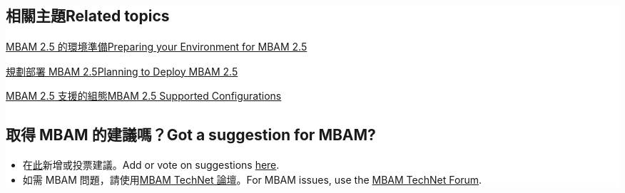 



## <span data-ttu-id="4de18-257">相關主題</span><span class="sxs-lookup"><span data-stu-id="4de18-257">Related topics</span></span>


[<span data-ttu-id="4de18-258">MBAM 2.5 的環境準備</span><span class="sxs-lookup"><span data-stu-id="4de18-258">Preparing your Environment for MBAM 2.5</span></span>](preparing-your-environment-for-mbam-25.md)

[<span data-ttu-id="4de18-259">規劃部署 MBAM 2.5</span><span class="sxs-lookup"><span data-stu-id="4de18-259">Planning to Deploy MBAM 2.5</span></span>](planning-to-deploy-mbam-25.md)

[<span data-ttu-id="4de18-260">MBAM 2.5 支援的組態</span><span class="sxs-lookup"><span data-stu-id="4de18-260">MBAM 2.5 Supported Configurations</span></span>](mbam-25-supported-configurations.md)




## <span data-ttu-id="4de18-261">取得 MBAM 的建議嗎？</span><span class="sxs-lookup"><span data-stu-id="4de18-261">Got a suggestion for MBAM?</span></span>
- <span data-ttu-id="4de18-262">在[此](http://mbam.uservoice.com/forums/268571-microsoft-bitlocker-administration-and-monitoring)新增或投票建議。</span><span class="sxs-lookup"><span data-stu-id="4de18-262">Add or vote on suggestions [here](http://mbam.uservoice.com/forums/268571-microsoft-bitlocker-administration-and-monitoring).</span></span>
- <span data-ttu-id="4de18-263">如需 MBAM 問題，請使用[MBAM TechNet 論壇](https://social.technet.microsoft.com/Forums/home?forum=mdopmbam)。</span><span class="sxs-lookup"><span data-stu-id="4de18-263">For MBAM issues, use the [MBAM TechNet Forum](https://social.technet.microsoft.com/Forums/home?forum=mdopmbam).</span></span>




